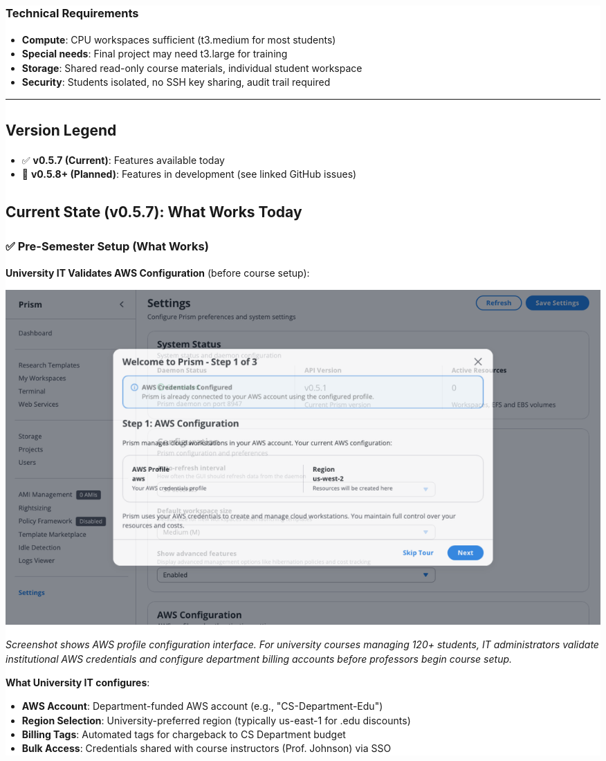 ### Technical Requirements
- **Compute**: CPU workspaces sufficient (t3.medium for most students)
- **Special needs**: Final project may need t3.large for training
- **Storage**: Shared read-only course materials, individual student workspace
- **Security**: Students isolated, no SSH key sharing, audit trail required

---

## Version Legend
- ✅ **v0.5.7 (Current)**: Features available today
- 🔄 **v0.5.8+ (Planned)**: Features in development (see linked GitHub issues)

## Current State (v0.5.7): What Works Today

### ✅ Pre-Semester Setup (What Works)

**University IT Validates AWS Configuration** (before course setup):

![GUI Settings Profiles for University Class](images/03-university-class/gui-settings-profiles.png)

*Screenshot shows AWS profile configuration interface. For university courses managing 120+ students, IT administrators validate institutional AWS credentials and configure department billing accounts before professors begin course setup.*

**What University IT configures**:
- **AWS Account**: Department-funded AWS account (e.g., "CS-Department-Edu")
- **Region Selection**: University-preferred region (typically us-east-1 for .edu discounts)
- **Billing Tags**: Automated tags for chargeback to CS Department budget
- **Bulk Access**: Credentials shared with course instructors (Prof. Johnson) via SSO
